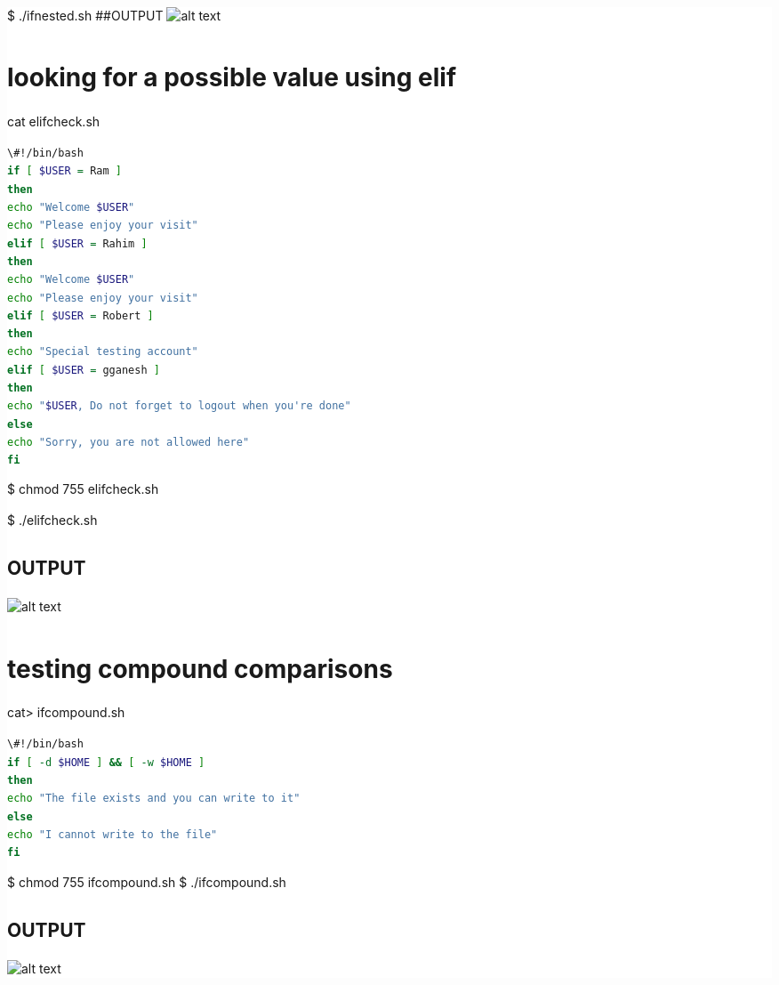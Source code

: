 $ ./ifnested.sh 
##OUTPUT
![alt text](imgs/ifnested2.png)

# looking for a possible value using elif
cat elifcheck.sh 
```bash
\#!/bin/bash
if [ $USER = Ram ]
then
echo "Welcome $USER"
echo "Please enjoy your visit"
elif [ $USER = Rahim ]
then
echo "Welcome $USER"
echo "Please enjoy your visit"
elif [ $USER = Robert ]
then
echo "Special testing account"
elif [ $USER = gganesh ]
then
echo "$USER, Do not forget to logout when you're done"
else
echo "Sorry, you are not allowed here"
fi
```

$ chmod 755 elifcheck.sh
 
$ ./elifcheck.sh 
## OUTPUT

![alt text](imgs/elifcheck.png)

# testing compound comparisons
cat> ifcompound.sh 
```bash
\#!/bin/bash
if [ -d $HOME ] && [ -w $HOME ]
then
echo "The file exists and you can write to it"
else
echo "I cannot write to the file"
fi
```
$ chmod 755 ifcompound.sh
$ ./ifcompound.sh 
## OUTPUT
![alt text](imgs/ifcompound.png)
